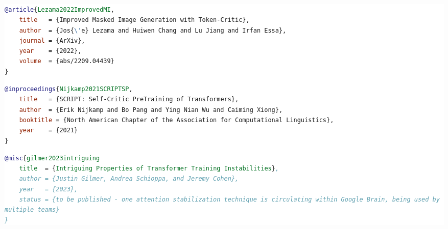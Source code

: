 ```bibtex
@article{Lezama2022ImprovedMI,
    title   = {Improved Masked Image Generation with Token-Critic},
    author  = {Jos{\'e} Lezama and Huiwen Chang and Lu Jiang and Irfan Essa},
    journal = {ArXiv},
    year    = {2022},
    volume  = {abs/2209.04439}
}
```

```bibtex
@inproceedings{Nijkamp2021SCRIPTSP,
    title   = {SCRIPT: Self-Critic PreTraining of Transformers},
    author  = {Erik Nijkamp and Bo Pang and Ying Nian Wu and Caiming Xiong},
    booktitle = {North American Chapter of the Association for Computational Linguistics},
    year    = {2021}
}
```

```bibtex
@misc{gilmer2023intriguing
    title  = {Intriguing Properties of Transformer Training Instabilities},
    author = {Justin Gilmer, Andrea Schioppa, and Jeremy Cohen},
    year   = {2023},
    status = {to be published - one attention stabilization technique is circulating within Google Brain, being used by multiple teams}
}
```
